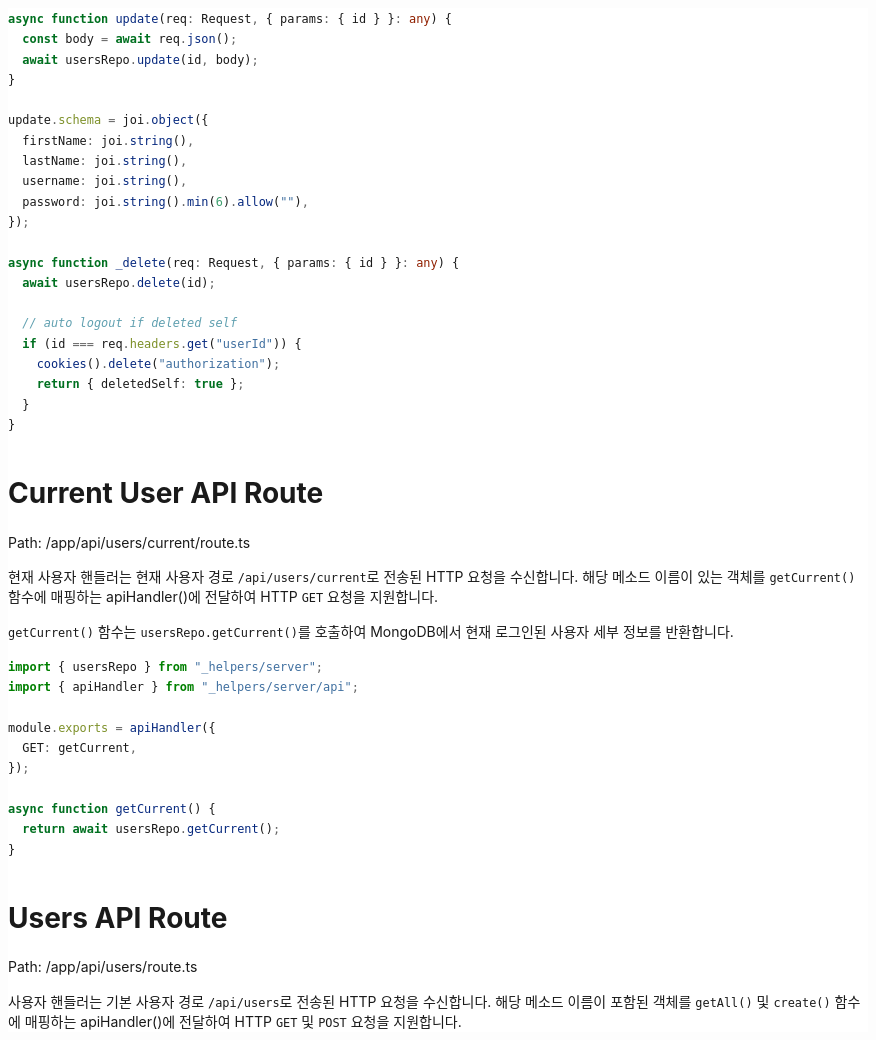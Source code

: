 ```ts
async function update(req: Request, { params: { id } }: any) {
  const body = await req.json();
  await usersRepo.update(id, body);
}

update.schema = joi.object({
  firstName: joi.string(),
  lastName: joi.string(),
  username: joi.string(),
  password: joi.string().min(6).allow(""),
});

async function _delete(req: Request, { params: { id } }: any) {
  await usersRepo.delete(id);

  // auto logout if deleted self
  if (id === req.headers.get("userId")) {
    cookies().delete("authorization");
    return { deletedSelf: true };
  }
}
```

# Current User API Route

Path: /app/api/users/current/route.ts

현재 사용자 핸들러는 현재 사용자 경로 `/api/users/current`로 전송된 HTTP 요청을 수신합니다. 해당 메소드 이름이 있는 객체를 `getCurrent()` 함수에 매핑하는 apiHandler()에 전달하여 HTTP `GET` 요청을 지원합니다.

`getCurrent()` 함수는 `usersRepo.getCurrent()`를 호출하여 MongoDB에서 현재 로그인된 사용자 세부 정보를 반환합니다.

```ts
import { usersRepo } from "_helpers/server";
import { apiHandler } from "_helpers/server/api";

module.exports = apiHandler({
  GET: getCurrent,
});

async function getCurrent() {
  return await usersRepo.getCurrent();
}
```

# Users API Route

Path: /app/api/users/route.ts

사용자 핸들러는 기본 사용자 경로 `/api/users`로 전송된 HTTP 요청을 수신합니다. 해당 메소드 이름이 포함된 객체를 `getAll()` 및 `create()` 함수에 매핑하는 apiHandler()에 전달하여 HTTP `GET` 및 `POST` 요청을 지원합니다.
